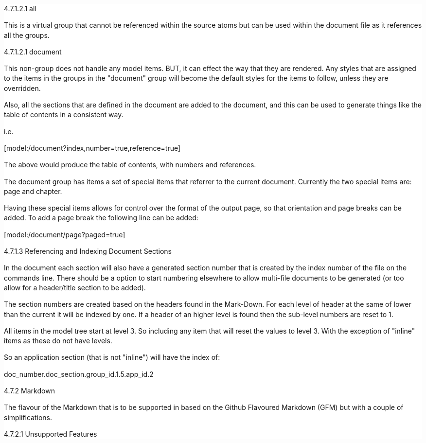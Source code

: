 4.7.1.2.1 all

This is a virtual group that cannot be referenced within the source atoms but can be used within the
document file as it references all the groups.

4.7.1.2.1 document

This non-group does not handle any model items. BUT, it can effect the way that they are rendered. Any
styles that are assigned to the items in the groups in the "document" group will become the default 
styles for the items to follow, unless they are overridden.

Also, all the sections that are defined in the document are added to the document, and this can be used
to generate things like the table of contents in a consistent way.

i.e. 

  [model:/document?index,number=true,reference=true]

The above would produce the table of contents, with numbers and references.

The document group has items a set of special items that referrer to the current document. Currently
the two special items are: page and chapter.

Having these special items allows for control over the format of the output page, so that orientation
and page breaks can be added. To add a page break the following line can be added:

 [model:/document/page?paged=true]

4.7.1.3 Referencing and Indexing Document Sections

In the document each section will also have a generated section number that is created by the index 
number of the file on the commands line. There should be a option to start numbering elsewhere to allow
multi-file documents to be generated (or too allow for a header/title section to be added).

The section numbers are created based on the headers found in the Mark-Down. For each level of header
at the same of lower than the current it will be indexed by one. If a header of an higher level is
found then the sub-level numbers are reset to 1.

All items in the model tree start at level 3. So including any item that will reset the values to level 3.
With the exception of "inline" items as these do not have levels.

So an application section (that is not "inline") will have the index of: 
  
 doc_number.doc_section.group_id.1.5.app_id.2

4.7.2 Markdown

The flavour of the Markdown that is to be supported in based on the Github Flavoured Markdown (GFM) but
with a couple of simplifications.

4.7.2.1 Unsupported Features
